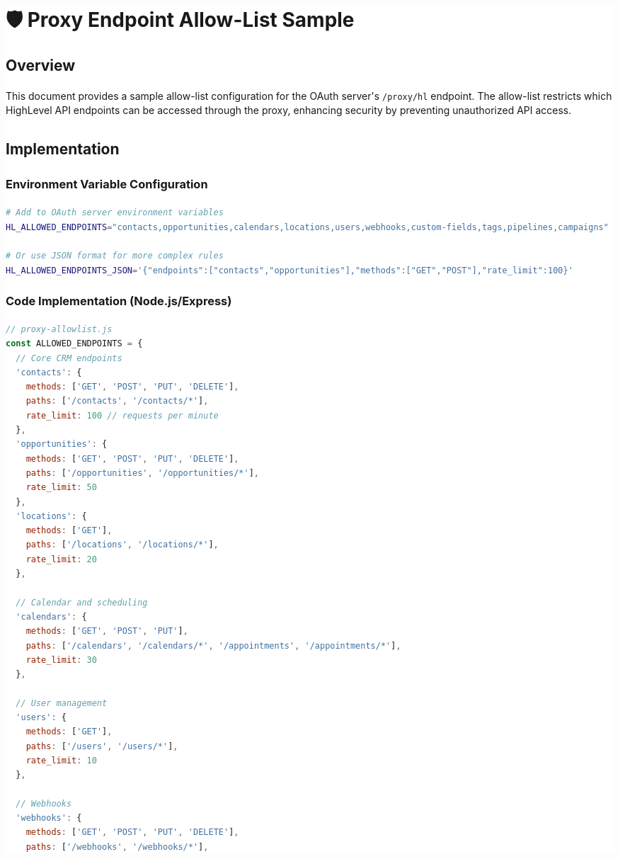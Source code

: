# 🛡️ Proxy Endpoint Allow-List Sample

## Overview

This document provides a sample allow-list configuration for the OAuth server's `/proxy/hl` endpoint. The allow-list restricts which HighLevel API endpoints can be accessed through the proxy, enhancing security by preventing unauthorized API access.

## Implementation

### Environment Variable Configuration

```bash
# Add to OAuth server environment variables
HL_ALLOWED_ENDPOINTS="contacts,opportunities,calendars,locations,users,webhooks,custom-fields,tags,pipelines,campaigns"

# Or use JSON format for more complex rules
HL_ALLOWED_ENDPOINTS_JSON='{"endpoints":["contacts","opportunities"],"methods":["GET","POST"],"rate_limit":100}'
```

### Code Implementation (Node.js/Express)

```javascript
// proxy-allowlist.js
const ALLOWED_ENDPOINTS = {
  // Core CRM endpoints
  'contacts': {
    methods: ['GET', 'POST', 'PUT', 'DELETE'],
    paths: ['/contacts', '/contacts/*'],
    rate_limit: 100 // requests per minute
  },
  'opportunities': {
    methods: ['GET', 'POST', 'PUT', 'DELETE'],
    paths: ['/opportunities', '/opportunities/*'],
    rate_limit: 50
  },
  'locations': {
    methods: ['GET'],
    paths: ['/locations', '/locations/*'],
    rate_limit: 20
  },
  
  // Calendar and scheduling
  'calendars': {
    methods: ['GET', 'POST', 'PUT'],
    paths: ['/calendars', '/calendars/*', '/appointments', '/appointments/*'],
    rate_limit: 30
  },
  
  // User management
  'users': {
    methods: ['GET'],
    paths: ['/users', '/users/*'],
    rate_limit: 10
  },
  
  // Webhooks
  'webhooks': {
    methods: ['GET', 'POST', 'PUT', 'DELETE'],
    paths: ['/webhooks', '/webhooks/*'],
```